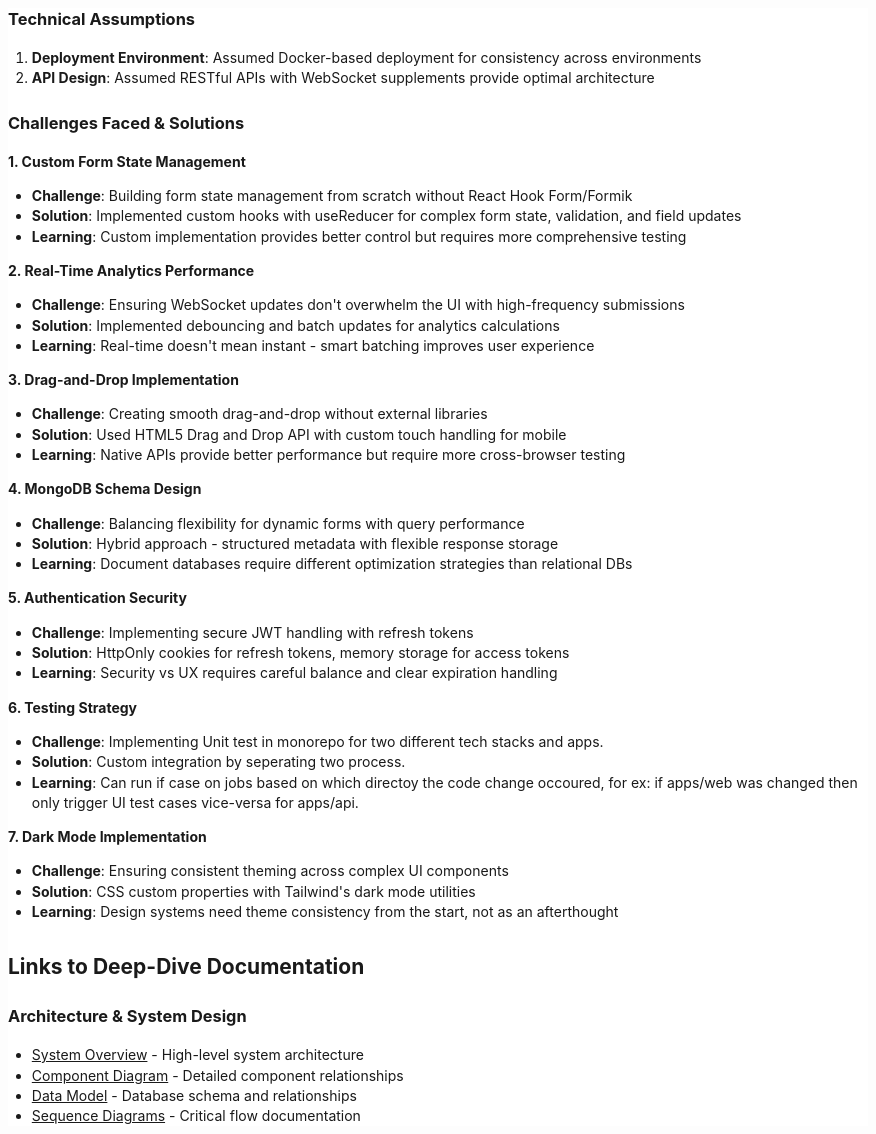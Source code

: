 ### Technical Assumptions

1. **Deployment Environment**: Assumed Docker-based deployment for consistency across environments
2. **API Design**: Assumed RESTful APIs with WebSocket supplements provide optimal architecture

### Challenges Faced & Solutions

**1. Custom Form State Management**
- **Challenge**: Building form state management from scratch without React Hook Form/Formik
- **Solution**: Implemented custom hooks with useReducer for complex form state, validation, and field updates
- **Learning**: Custom implementation provides better control but requires more comprehensive testing

**2. Real-Time Analytics Performance**
- **Challenge**: Ensuring WebSocket updates don't overwhelm the UI with high-frequency submissions
- **Solution**: Implemented debouncing and batch updates for analytics calculations
- **Learning**: Real-time doesn't mean instant - smart batching improves user experience

**3. Drag-and-Drop Implementation**
- **Challenge**: Creating smooth drag-and-drop without external libraries
- **Solution**: Used HTML5 Drag and Drop API with custom touch handling for mobile
- **Learning**: Native APIs provide better performance but require more cross-browser testing

**4. MongoDB Schema Design**
- **Challenge**: Balancing flexibility for dynamic forms with query performance
- **Solution**: Hybrid approach - structured metadata with flexible response storage
- **Learning**: Document databases require different optimization strategies than relational DBs

**5. Authentication Security**
- **Challenge**: Implementing secure JWT handling with refresh tokens
- **Solution**: HttpOnly cookies for refresh tokens, memory storage for access tokens
- **Learning**: Security vs UX requires careful balance and clear expiration handling

**6. Testing Strategy**
- **Challenge**: Implementing Unit test in monorepo for two different tech stacks and apps.
- **Solution**: Custom integration by seperating two process.
- **Learning**: Can run if case on jobs based on which directoy the code change occoured, for ex: if apps/web was changed then only trigger UI test cases vice-versa for apps/api.

**7. Dark Mode Implementation**
- **Challenge**: Ensuring consistent theming across complex UI components
- **Solution**: CSS custom properties with Tailwind's dark mode utilities
- **Learning**: Design systems need theme consistency from the start, not as an afterthought

## Links to Deep-Dive Documentation

### Architecture & System Design
- [System Overview](docs/architecture/overview.md) - High-level system architecture
- [Component Diagram](docs/architecture/component-diagram.md) - Detailed component relationships
- [Data Model](docs/architecture/data-model.md) - Database schema and relationships
- [Sequence Diagrams](docs/architecture/sequences/) - Critical flow documentation
